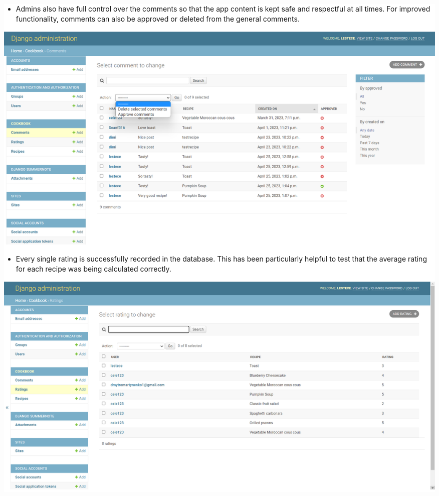 - Admins also have full control over the comments so that the app content is kept safe and respectful at all times. For improved functionality, comments can also be approved or deleted from the general comments.

![Admin comments control](docs/TESTING-images/manual-testing/admin-comments-control.png)

- Every single rating is successfully recorded in the database. This has been particularly helpful to test that the average rating for each recipe was being calculated correctly.

![Admin ratings](docs/TESTING-images/manual-testing/admin-ratings.png)
